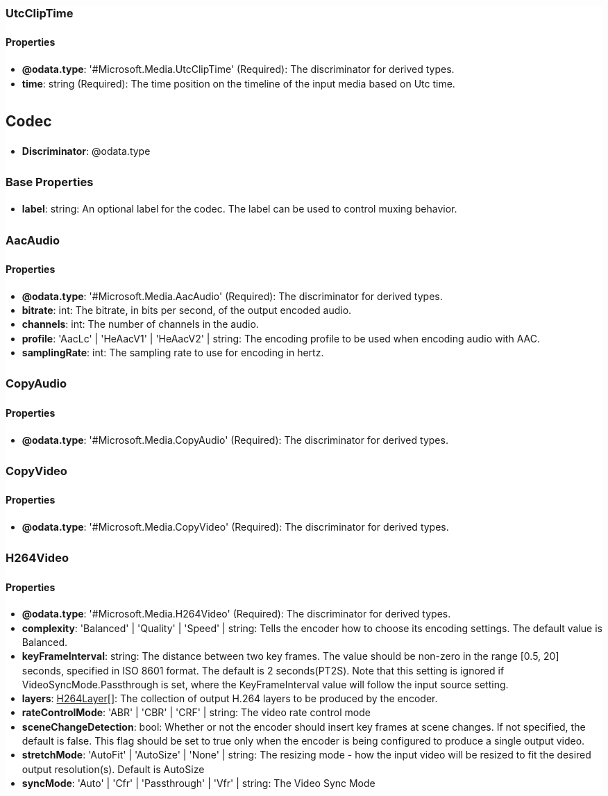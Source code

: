 ### UtcClipTime
#### Properties
* **@odata.type**: '#Microsoft.Media.UtcClipTime' (Required): The discriminator for derived types.
* **time**: string (Required): The time position on the timeline of the input media based on Utc time.


## Codec
* **Discriminator**: @odata.type

### Base Properties
* **label**: string: An optional label for the codec. The label can be used to control muxing behavior.

### AacAudio
#### Properties
* **@odata.type**: '#Microsoft.Media.AacAudio' (Required): The discriminator for derived types.
* **bitrate**: int: The bitrate, in bits per second, of the output encoded audio.
* **channels**: int: The number of channels in the audio.
* **profile**: 'AacLc' | 'HeAacV1' | 'HeAacV2' | string: The encoding profile to be used when encoding audio with AAC.
* **samplingRate**: int: The sampling rate to use for encoding in hertz.

### CopyAudio
#### Properties
* **@odata.type**: '#Microsoft.Media.CopyAudio' (Required): The discriminator for derived types.

### CopyVideo
#### Properties
* **@odata.type**: '#Microsoft.Media.CopyVideo' (Required): The discriminator for derived types.

### H264Video
#### Properties
* **@odata.type**: '#Microsoft.Media.H264Video' (Required): The discriminator for derived types.
* **complexity**: 'Balanced' | 'Quality' | 'Speed' | string: Tells the encoder how to choose its encoding settings. The default value is Balanced.
* **keyFrameInterval**: string: The distance between two key frames. The value should be non-zero in the range [0.5, 20] seconds, specified in ISO 8601 format. The default is 2 seconds(PT2S). Note that this setting is ignored if VideoSyncMode.Passthrough is set, where the KeyFrameInterval value will follow the input source setting.
* **layers**: [H264Layer](#h264layer)[]: The collection of output H.264 layers to be produced by the encoder.
* **rateControlMode**: 'ABR' | 'CBR' | 'CRF' | string: The video rate control mode
* **sceneChangeDetection**: bool: Whether or not the encoder should insert key frames at scene changes. If not specified, the default is false. This flag should be set to true only when the encoder is being configured to produce a single output video.
* **stretchMode**: 'AutoFit' | 'AutoSize' | 'None' | string: The resizing mode - how the input video will be resized to fit the desired output resolution(s). Default is AutoSize
* **syncMode**: 'Auto' | 'Cfr' | 'Passthrough' | 'Vfr' | string: The Video Sync Mode
